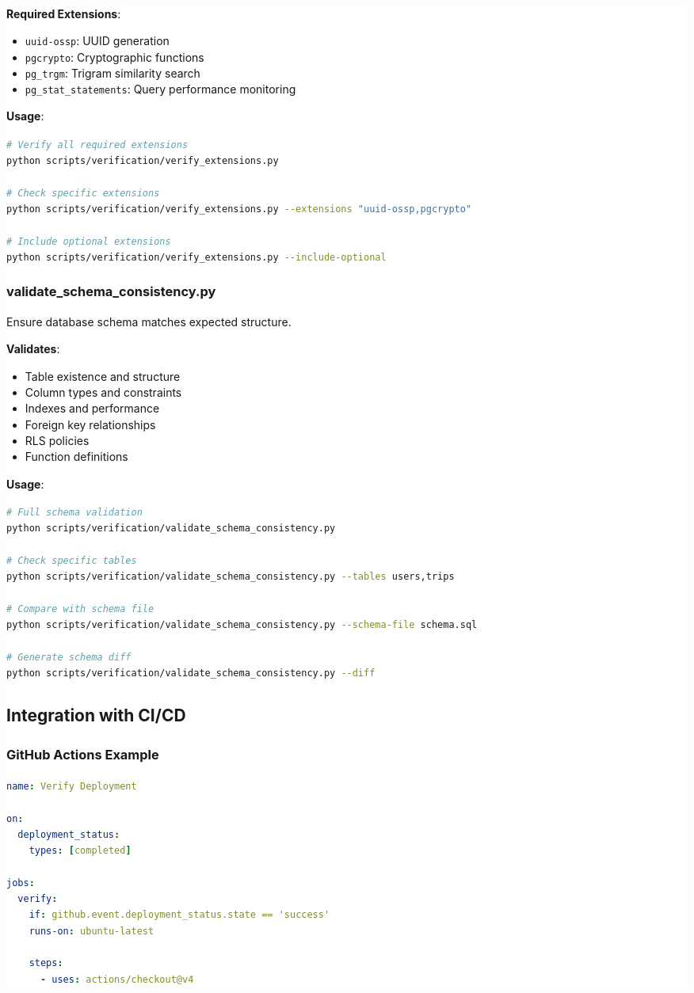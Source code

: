 **Required Extensions**:

- `uuid-ossp`: UUID generation
- `pgcrypto`: Cryptographic functions
- `pg_trgm`: Trigram similarity search
- `pg_stat_statements`: Query performance monitoring

**Usage**:

```bash
# Verify all required extensions
python scripts/verification/verify_extensions.py

# Check specific extensions
python scripts/verification/verify_extensions.py --extensions "uuid-ossp,pgcrypto"

# Include optional extensions
python scripts/verification/verify_extensions.py --include-optional
```

### validate_schema_consistency.py

Ensure database schema matches expected structure.

**Validates**:

- Table existence and structure
- Column types and constraints
- Indexes and performance
- Foreign key relationships
- RLS policies
- Function definitions

**Usage**:

```bash
# Full schema validation
python scripts/verification/validate_schema_consistency.py

# Check specific tables
python scripts/verification/validate_schema_consistency.py --tables users,trips

# Compare with schema file
python scripts/verification/validate_schema_consistency.py --schema-file schema.sql

# Generate schema diff
python scripts/verification/validate_schema_consistency.py --diff
```

## Integration with CI/CD

### GitHub Actions Example

```yaml
name: Verify Deployment

on:
  deployment_status:
    types: [completed]

jobs:
  verify:
    if: github.event.deployment_status.state == 'success'
    runs-on: ubuntu-latest
    
    steps:
      - uses: actions/checkout@v4
```